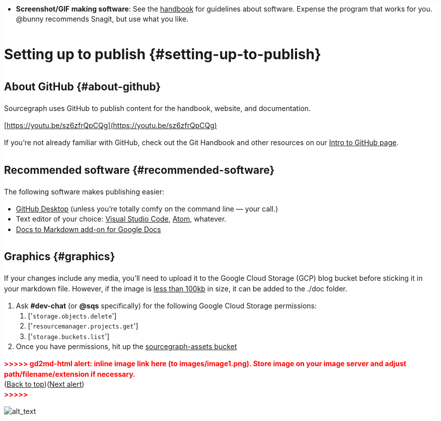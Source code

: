 *   **Screenshot/GIF making software**: See the [handbook](https://about.sourcegraph.com/handbook/marketing/adding_screenshots_screen_recording) for guidelines about software. Expense the program that works for you. @bunny recommends Snagit, but use what you like. 


# Setting up to publish {#setting-up-to-publish}


## About GitHub {#about-github}

Sourcegraph uses GitHub to publish content for the handbook, website, and documentation. 

[https://youtu.be/sz6zfrQpCQg](https://youtu.be/sz6zfrQpCQg)

If you’re not already familiar with GitHub, check out the Git Handbook and other resources on our [Intro to GitHub page](https://about.sourcegraph.com/handbook/people-ops/onboarding/git_intro). 


## Recommended software {#recommended-software}

The following software makes publishing easier:



*   [GitHub Desktop](https://desktop.github.com/ ) (unless you’re totally comfy on the command line — your call.)
*   Text editor of your choice: [Visual Studio Code](https://code.visualstudio.com/), [Atom](https://atom.io/), whatever. 
*   [Docs to Markdown add-on for Google Docs](https://gsuite.google.com/marketplace/app/docs_to_markdown/700168918607)


## Graphics {#graphics}

If your changes include any media, you’ll need to upload it to the Google Cloud Storage (GCP) blog bucket before sticking it in your markdown file. However, if the image is [less than 100kb](https://sourcegraph.com/github.com/sourcegraph/sourcegraph/-/blob/doc/dev/documentation.md#adding-images-to-the-documentation) in size, it can be added to the ./doc folder.



1. Ask **#dev-chat** (or **@sqs** specifically) for the following Google Cloud Storage permissions:
    1. ['`storage.objects.delete`'] 
    2. ['`resourcemanager.projects.get`'] 
    3. ['`storage.buckets.list`']
2. Once you have permissions, hit up the [sourcegraph-assets bucket](https://console.cloud.google.com/storage/browser/sourcegraph-assets/?project=sourcegraph-de&folder=true&organizationId=true_)

<p id="gdcalert1" ><span style="color: red; font-weight: bold">>>>>>  gd2md-html alert: inline image link here (to images/image1.png). Store image on your image server and adjust path/filename/extension if necessary. </span><br>(<a href="#">Back to top</a>)(<a href="#gdcalert2">Next alert</a>)<br><span style="color: red; font-weight: bold">>>>>> </span></p>


![alt_text](images/image1.png "image_tooltip")

